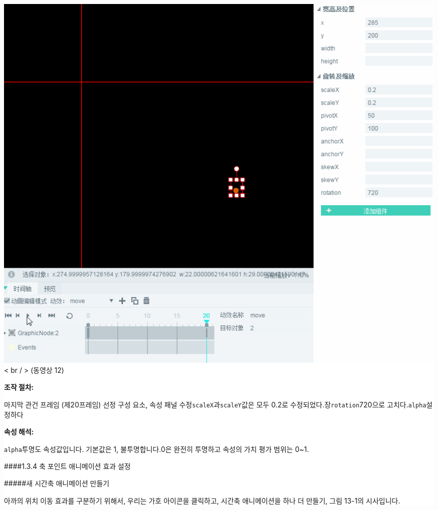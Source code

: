 ![12](img/12.gif)< br / > (동영상 12)

**조작 절차:**

마지막 관건 프레임 (제20프레임) 선정 구성 요소, 속성 패널 수정`scaleX`과`scaleY`값은 모두 0.2로 수정되었다.장`rotation`720으로 고치다.`alpha`설정하다

**속성 해석:**

`alpha`투명도 속성값입니다. 기본값은 1, 불투명합니다.0은 완전히 투명하고 속성의 가치 평가 범위는 0~1.



####1.3.4 축 포인트 애니메이션 효과 설정

#####새 시간축 애니메이션 만들기

아까의 위치 이동 효과를 구분하기 위해서, 우리는 가호 아이콘을 클릭하고, 시간축 애니메이션을 하나 더 만들기, 그림 13-1의 시사입니다.
